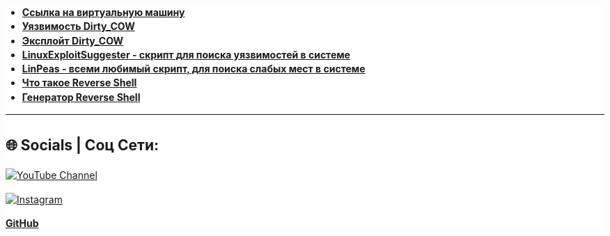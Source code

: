 - [**Ссылка на виртуальную машину**](https://www.vulnhub.com/entry/jangow-101,754/) 
- [**Уязвимость Dirty_COW**](https://ru.wikipedia.org/wiki/%D0%A3%D1%8F%D0%B7%D0%B2%D0%B8%D0%BC%D0%BE%D1%81%D1%82%D1%8C_Dirty_COW) 
- [**Эксплойт Dirty_COW**](https://gist.github.com/scumjr/17d91f20f73157c722ba2aea702985d2)
- [**LinuxExploitSuggester - скрипт для поиска уязвимостей в системе**](https://github.com/The-Z-Labs/linux-exploit-suggester.git) 
- [**LinPeas - всеми любимый скрипт, для поиска слабых мест в системе**](https://github.com/carlospolop/PEASS-ng/tree/master/linPEAS) 
- [**Что такое Reverse Shell**](https://itsecforu.ru/2022/04/22/%F0%9F%95%B5%EF%B8%8F%E2%80%8D%E2%99%82%EF%B8%8F-%D1%80%D0%B0%D0%B7%D0%BD%D0%B8%D1%86%D0%B0-%D0%BC%D0%B5%D0%B6%D0%B4%D1%83-bind-shell-%D0%B8-reverse-shell/)
- [**Генератор Reverse Shell**](https://www.revshells.com/)
---

## 🌐 Socials | Соц Сети:

[![**YouTube Channel**](https://img.shields.io/badge/YouTube-%23FF0000.svg?logo=YouTube&logoColor=white)](https://youtube.com/@MrRedLik) 

[![**Instagram**](https://img.shields.io/badge/Instagram-%23E4405F.svg?logo=Instagram&logoColor=white)](https://instagram.com/andr1an0lv)

[**GitHub**](https://github.com/redl1k) 




